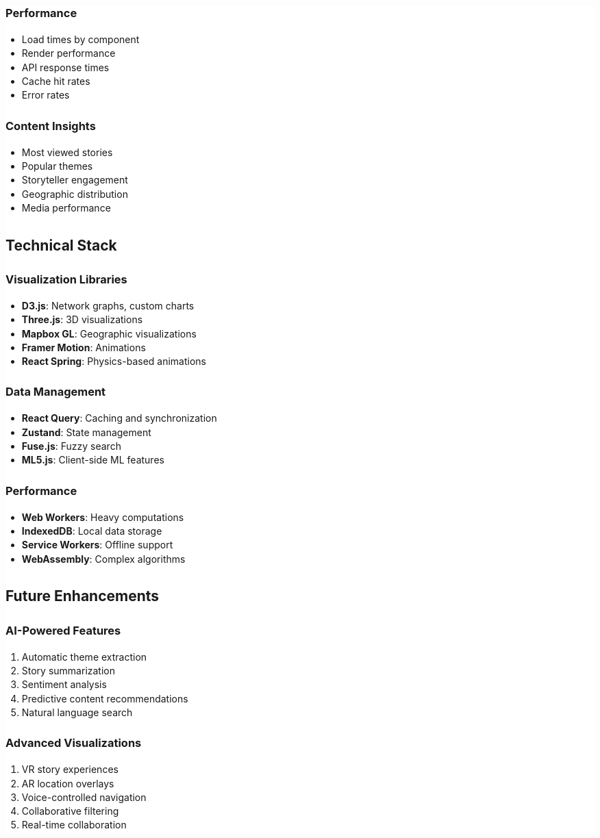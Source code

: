 ### Performance
- Load times by component
- Render performance
- API response times
- Cache hit rates
- Error rates

### Content Insights
- Most viewed stories
- Popular themes
- Storyteller engagement
- Geographic distribution
- Media performance

## Technical Stack

### Visualization Libraries
- **D3.js**: Network graphs, custom charts
- **Three.js**: 3D visualizations
- **Mapbox GL**: Geographic visualizations
- **Framer Motion**: Animations
- **React Spring**: Physics-based animations

### Data Management
- **React Query**: Caching and synchronization
- **Zustand**: State management
- **Fuse.js**: Fuzzy search
- **ML5.js**: Client-side ML features

### Performance
- **Web Workers**: Heavy computations
- **IndexedDB**: Local data storage
- **Service Workers**: Offline support
- **WebAssembly**: Complex algorithms

## Future Enhancements

### AI-Powered Features
1. Automatic theme extraction
2. Story summarization
3. Sentiment analysis
4. Predictive content recommendations
5. Natural language search

### Advanced Visualizations
1. VR story experiences
2. AR location overlays
3. Voice-controlled navigation
4. Collaborative filtering
5. Real-time collaboration
